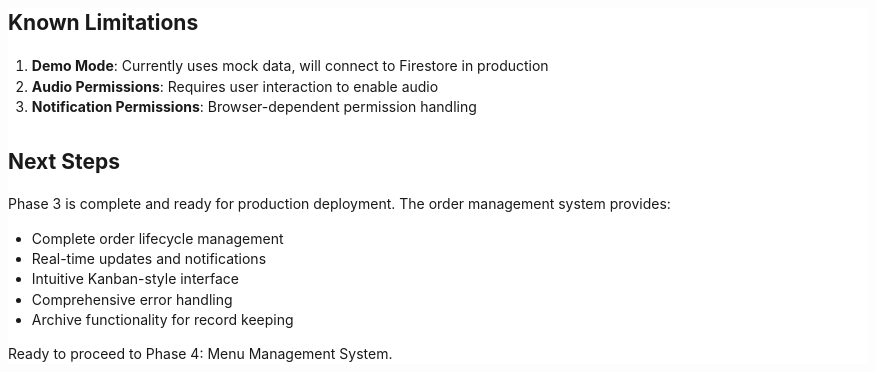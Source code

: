 ## Known Limitations

1. **Demo Mode**: Currently uses mock data, will connect to Firestore in production
2. **Audio Permissions**: Requires user interaction to enable audio
3. **Notification Permissions**: Browser-dependent permission handling

## Next Steps

Phase 3 is complete and ready for production deployment. The order management system provides:
- Complete order lifecycle management
- Real-time updates and notifications
- Intuitive Kanban-style interface
- Comprehensive error handling
- Archive functionality for record keeping

Ready to proceed to Phase 4: Menu Management System.
